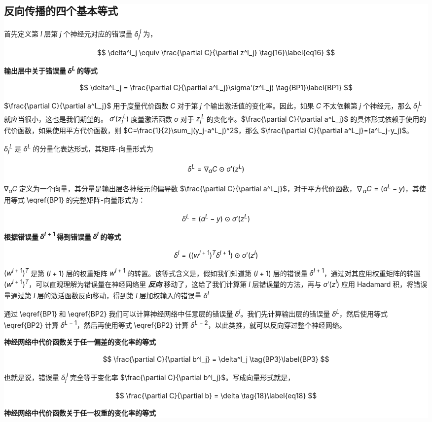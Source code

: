 ## 反向传播的四个基本等式

首先定义第 $l$ 层第 $j$ 个神经元对应的错误量 $\delta^l_j$ 为，

$$
\delta^l_j \equiv \frac{\partial C}{\partial z^l_j} \tag{16}\label{eq16}
$$

**输出层中关于错误量 $\delta^L$ 的等式**

$$
\delta^L_j = \frac{\partial C}{\partial a^L_j}\sigma'(z^L_j) \tag{BP1}\label{BP1}
$$

$\frac{\partial C}{\partial a^L_j}$ 用于度量代价函数 $C$ 对于第 $j$ 个输出激活值的变化率。因此，如果 $C$ 不太依赖第 $j$ 个神经元，那么 $\delta^L_j$ 就应当很小，这也是我们期望的。 $\sigma'(z^L_j)$ 度量激活函数 $\sigma$ 对于 $z^L_j$ 的变化率。$\frac{\partial C}{\partial a^L_j}$ 的具体形式依赖于使用的代价函数，如果使用平方代价函数，则 $C=\frac{1}{2}\sum_j(y_j-a^L_j)^2$，那么 $\frac{\partial C}{\partial a^L_j}=(a^L_j-y_j)$。

$\delta^L_j$ 是 $\delta^L$ 的分量化表达形式，其矩阵-向量形式为

$$
\delta^L = \nabla_a C \odot \sigma'(z^L) \tag{BP1a}\label{BP1a}
$$

$\nabla_a C$ 定义为一个向量，其分量是输出层各神经元的偏导数 $\frac{\partial C}{\partial a^L_j}$，对于平方代价函数，$\nabla_a C=(a^L-y)$，其使用等式 \eqref{BP1} 的完整矩阵-向量形式为：

$$
\delta^L = (a^L-y) \odot \sigma'(z^L) \tag{17}\label{eq17}
$$

**根据错误量 $\delta^{l+1}$ 得到错误量 $\delta^l$ 的等式**

$$
\delta^l = ((w^{l+1})^T\delta^{l+1}) \odot \sigma'(z^l) \tag{BP2}\label{BP2}
$$

$(w^{l+1})^T$ 是第 $(l+1)$ 层的权重矩阵 $w^{l+1}$ 的转置。该等式含义是，假如我们知道第 $(l+1)$ 层的错误量 $\delta^{l+1}$，通过对其应用权重矩阵的转置 $(w^{l+1})^T$，可以直观理解为错误量在神经网络里 **_反向_** 移动了，这给了我们计算第 $l$ 层错误量的方法，再与 $\sigma'(z^l)$ 应用 Hadamard 积，将错误量通过第 $l$ 层的激活函数反向移动，得到第 $l$ 层加权输入的错误量 $\delta^l$

通过 \eqref{BP1} 和 \eqref{BP2} 我们可以计算神经网络中任意层的错误量 $\delta^l$。我们先计算输出层的错误量 $\delta^L$，然后使用等式 \eqref{BP2} 计算 $\delta^{L-1}$，然后再使用等式 \eqref{BP2} 计算 $\delta^{L-2}$，以此类推，就可以反向穿过整个神经网络。

**神经网络中代价函数关于任一偏差的变化率的等式**

$$
\frac{\partial C}{\partial b^l_j} = \delta^l_j \tag{BP3}\label{BP3}
$$

也就是说，错误量 $\delta^l_j$ 完全等于变化率 $\frac{\partial C}{\partial b^l_j}$。写成向量形式就是，

$$
\frac{\partial C}{\partial b} = \delta \tag{18}\label{eq18}
$$

**神经网络中代价函数关于任一权重的变化率的等式**
